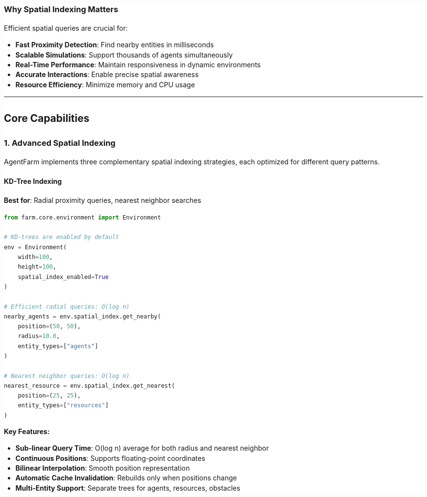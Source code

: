 ### Why Spatial Indexing Matters

Efficient spatial queries are crucial for:
- **Fast Proximity Detection**: Find nearby entities in milliseconds
- **Scalable Simulations**: Support thousands of agents simultaneously
- **Real-Time Performance**: Maintain responsiveness in dynamic environments
- **Accurate Interactions**: Enable precise spatial awareness
- **Resource Efficiency**: Minimize memory and CPU usage

---

## Core Capabilities

### 1. Advanced Spatial Indexing

AgentFarm implements three complementary spatial indexing strategies, each optimized for different query patterns.

#### KD-Tree Indexing

**Best for**: Radial proximity queries, nearest neighbor searches

```python
from farm.core.environment import Environment

# KD-trees are enabled by default
env = Environment(
    width=100,
    height=100,
    spatial_index_enabled=True
)

# Efficient radial queries: O(log n)
nearby_agents = env.spatial_index.get_nearby(
    position=(50, 50),
    radius=10.0,
    entity_types=["agents"]
)

# Nearest neighbor queries: O(log n)
nearest_resource = env.spatial_index.get_nearest(
    position=(25, 25),
    entity_types=["resources"]
)
```

**Key Features:**
- **Sub-linear Query Time**: O(log n) average for both radius and nearest neighbor
- **Continuous Positions**: Supports floating-point coordinates
- **Bilinear Interpolation**: Smooth position representation
- **Automatic Cache Invalidation**: Rebuilds only when positions change
- **Multi-Entity Support**: Separate trees for agents, resources, obstacles

